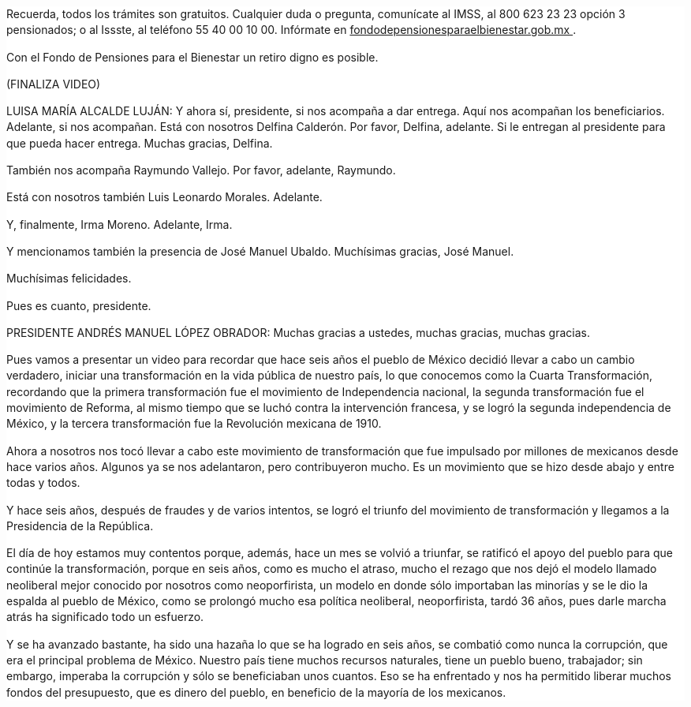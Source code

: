 Recuerda, todos los trámites son gratuitos. Cualquier duda o pregunta,
comunícate al IMSS, al 800 623 23 23 opción 3 pensionados; o al Issste, al
teléfono 55 40 00 10 00. Infórmate en [ fondodepensionesparaelbienestar.gob.mx
](http://www.fondodepensionesparaelbienestar.gob.mx/) .

Con el Fondo de Pensiones para el Bienestar un retiro digno es posible.

(FINALIZA VIDEO)

LUISA MARÍA ALCALDE LUJÁN: Y ahora sí, presidente, si nos acompaña a dar
entrega. Aquí nos acompañan los beneficiarios. Adelante, si nos acompañan.
Está con nosotros Delfina Calderón. Por favor, Delfina, adelante. Si le
entregan al presidente para que pueda hacer entrega. Muchas gracias, Delfina.

También nos acompaña Raymundo Vallejo. Por favor, adelante, Raymundo.

Está con nosotros también Luis Leonardo Morales. Adelante.

Y, finalmente, Irma Moreno. Adelante, Irma.

Y mencionamos también la presencia de José Manuel Ubaldo. Muchísimas gracias,
José Manuel.

Muchísimas felicidades.

Pues es cuanto, presidente.

PRESIDENTE ANDRÉS MANUEL LÓPEZ OBRADOR: Muchas gracias a ustedes, muchas
gracias, muchas gracias.

Pues vamos a presentar un video para recordar que hace seis años el pueblo de
México decidió llevar a cabo un cambio verdadero, iniciar una transformación
en la vida pública de nuestro país, lo que conocemos como la Cuarta
Transformación, recordando que la primera transformación fue el movimiento de
Independencia nacional, la segunda transformación fue el movimiento de
Reforma, al mismo tiempo que se luchó contra la intervención francesa, y se
logró la segunda independencia de México, y la tercera transformación fue la
Revolución mexicana de 1910.

Ahora a nosotros nos tocó llevar a cabo este movimiento de transformación que
fue impulsado por millones de mexicanos desde hace varios años. Algunos ya se
nos adelantaron, pero contribuyeron mucho. Es un movimiento que se hizo desde
abajo y entre todas y todos.

Y hace seis años, después de fraudes y de varios intentos, se logró el triunfo
del movimiento de transformación y llegamos a la Presidencia de la República.

El día de hoy estamos muy contentos porque, además, hace un mes se volvió a
triunfar, se ratificó el apoyo del pueblo para que continúe la transformación,
porque en seis años, como es mucho el atraso, mucho el rezago que nos dejó el
modelo llamado neoliberal mejor conocido por nosotros como neoporfirista, un
modelo en donde sólo importaban las minorías y se le dio la espalda al pueblo
de México, como se prolongó mucho esa política neoliberal, neoporfirista,
tardó 36 años, pues darle marcha atrás ha significado todo un esfuerzo.

Y se ha avanzado bastante, ha sido una hazaña lo que se ha logrado en seis
años, se combatió como nunca la corrupción, que era el principal problema de
México. Nuestro país tiene muchos recursos naturales, tiene un pueblo bueno,
trabajador; sin embargo, imperaba la corrupción y sólo se beneficiaban unos
cuantos. Eso se ha enfrentado y nos ha permitido liberar muchos fondos del
presupuesto, que es dinero del pueblo, en beneficio de la mayoría de los
mexicanos.
